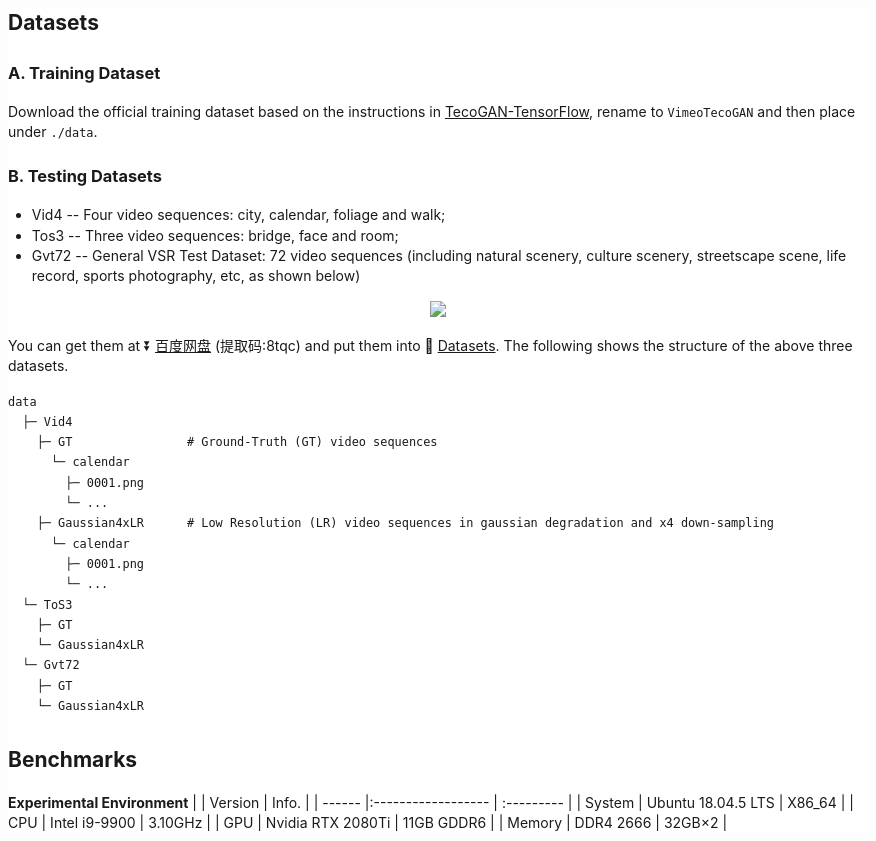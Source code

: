 
## Datasets
### A. Training Dataset
Download the official training dataset based on the instructions in [TecoGAN-TensorFlow](https://github.com/thunil/TecoGAN), rename to `VimeoTecoGAN` and then place under `./data`.

### B. Testing Datasets
* Vid4 -- Four video sequences: city, calendar, foliage and walk;
* Tos3 -- Three video sequences: bridge, face and room;
* Gvt72 -- General VSR Test Dataset: 72 video sequences (including natural scenery, culture scenery, streetscape scene, life record, sports photography, etc, as shown below)

<p align = "center">
    <img src="results/gvt72_preview.gif" width="640" />
</p>

You can get them at :arrow_double_down: [百度网盘](https://pan.baidu.com/s/1lKyLJ5u6lrrXejyljao0Mw) (提取码:8tqc) and put them into :file_folder: [Datasets](data).
The following shows the structure of the above three datasets.
```tex
data
  ├─ Vid4
    ├─ GT                # Ground-Truth (GT) video sequences
      └─ calendar
        ├─ 0001.png
        └─ ...
    ├─ Gaussian4xLR      # Low Resolution (LR) video sequences in gaussian degradation and x4 down-sampling
      └─ calendar
        ├─ 0001.png
        └─ ...
  └─ ToS3
    ├─ GT
    └─ Gaussian4xLR
  └─ Gvt72
    ├─ GT
    └─ Gaussian4xLR
```


## Benchmarks
**Experimental Environment**
|        | Version            | Info.      |
| ------ |:------------------ | :--------- |
| System | Ubuntu 18.04.5 LTS | X86_64     |
| CPU    | Intel i9-9900      | 3.10GHz    |
| GPU    | Nvidia RTX 2080Ti  | 11GB GDDR6 |
| Memory | DDR4 2666          | 32GB×2    |
